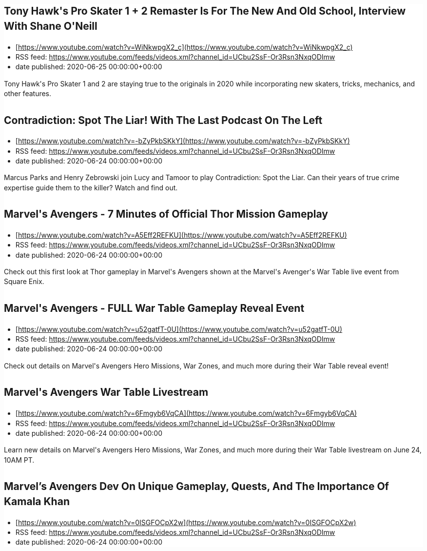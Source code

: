## Tony Hawk's Pro Skater 1 + 2 Remaster Is For The New And Old School, Interview With Shane O'Neill
 - [https://www.youtube.com/watch?v=WiNkwpgX2_c](https://www.youtube.com/watch?v=WiNkwpgX2_c)
 - RSS feed: https://www.youtube.com/feeds/videos.xml?channel_id=UCbu2SsF-Or3Rsn3NxqODImw
 - date published: 2020-06-25 00:00:00+00:00

Tony Hawk's Pro Skater 1 and 2 are staying true to the originals in 2020 while incorporating new skaters, tricks, mechanics, and other features.

## Contradiction: Spot The Liar! With The Last Podcast On The Left
 - [https://www.youtube.com/watch?v=-bZyPkbSKkY](https://www.youtube.com/watch?v=-bZyPkbSKkY)
 - RSS feed: https://www.youtube.com/feeds/videos.xml?channel_id=UCbu2SsF-Or3Rsn3NxqODImw
 - date published: 2020-06-24 00:00:00+00:00

Marcus Parks and Henry Zebrowski join Lucy and Tamoor to play Contradiction: Spot the Liar. Can their years of true crime expertise guide them to the killer? Watch and find out.

## Marvel's Avengers - 7 Minutes of Official Thor Mission Gameplay
 - [https://www.youtube.com/watch?v=A5Eff2REFKU](https://www.youtube.com/watch?v=A5Eff2REFKU)
 - RSS feed: https://www.youtube.com/feeds/videos.xml?channel_id=UCbu2SsF-Or3Rsn3NxqODImw
 - date published: 2020-06-24 00:00:00+00:00

Check out this first look at Thor gameplay in Marvel's Avengers shown at the Marvel's Avenger's War Table live event from Square Enix.

## Marvel's Avengers - FULL War Table Gameplay Reveal Event
 - [https://www.youtube.com/watch?v=u52gatfT-0U](https://www.youtube.com/watch?v=u52gatfT-0U)
 - RSS feed: https://www.youtube.com/feeds/videos.xml?channel_id=UCbu2SsF-Or3Rsn3NxqODImw
 - date published: 2020-06-24 00:00:00+00:00

Check out details on Marvel's Avengers Hero Missions, War Zones, and much more during their War Table reveal event!

## Marvel's Avengers War Table Livestream
 - [https://www.youtube.com/watch?v=6Fmgyb6VqCA](https://www.youtube.com/watch?v=6Fmgyb6VqCA)
 - RSS feed: https://www.youtube.com/feeds/videos.xml?channel_id=UCbu2SsF-Or3Rsn3NxqODImw
 - date published: 2020-06-24 00:00:00+00:00

Learn new details on Marvel's Avengers Hero Missions, War Zones, and much more during their War Table livestream on June 24, 10AM PT.

## Marvel’s Avengers Dev On Unique Gameplay, Quests, And The Importance Of Kamala Khan
 - [https://www.youtube.com/watch?v=0ISGFOCpX2w](https://www.youtube.com/watch?v=0ISGFOCpX2w)
 - RSS feed: https://www.youtube.com/feeds/videos.xml?channel_id=UCbu2SsF-Or3Rsn3NxqODImw
 - date published: 2020-06-24 00:00:00+00:00
